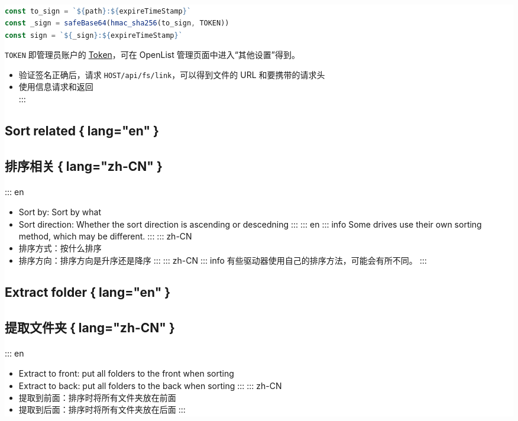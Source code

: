 ```js
const to_sign = `${path}:${expireTimeStamp}`
const _sign = safeBase64(hmac_sha256(to_sign, TOKEN))
const sign = `${_sign}:${expireTimeStamp}`
```

`TOKEN` 即管理员账户的 [Token](../../configuration/other.md#token)，可在 OpenList 管理页面中进入“其他设置”得到。

- 验证签名正确后，请求 `HOST/api/fs/link`，可以得到文件的 URL 和要携带的请求头
- 使用信息请求和返回
  <br/>
  :::

## Sort related { lang="en" }

## **排序相关** { lang="zh-CN" }

::: en

- Sort by: Sort by what
- Sort direction: Whether the sort direction is ascending or descedning
  :::
  ::: en
  ::: info
  Some drives use their own sorting method, which may be different.
  :::
  ::: zh-CN
- 排序方式：按什么排序
- 排序方向：排序方向是升序还是降序
  :::
  ::: zh-CN
  ::: info
  有些驱动器使用自己的排序方法，可能会有所不同。
  :::
  <br/>

## Extract folder { lang="en" }

## **提取文件夹** { lang="zh-CN" }

::: en

- Extract to front: put all folders to the front when sorting
- Extract to back: put all folders to the back when sorting
  :::
  ::: zh-CN
- 提取到前面：排序时将所有文件夹放在前面
- 提取到后面：排序时将所有文件夹放在后面
  :::
